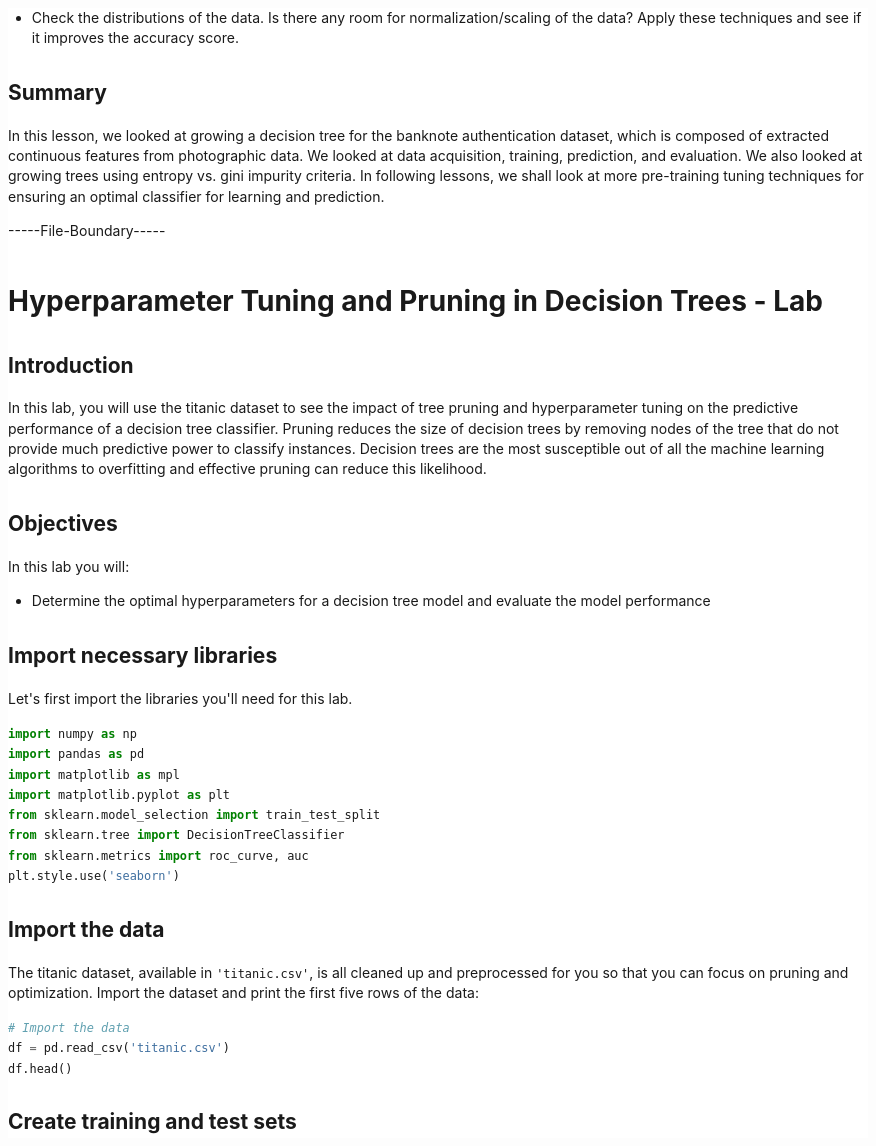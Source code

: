 - Check the distributions of the data. Is there any room for normalization/scaling of the data? Apply these techniques and see if it improves the accuracy score.

## Summary

In this lesson, we looked at growing a decision tree for the banknote authentication dataset, which is composed of extracted continuous features from photographic data. We looked at data acquisition, training, prediction, and evaluation. We also looked at growing trees using entropy vs. gini impurity criteria. In following lessons, we shall look at more pre-training tuning techniques for ensuring an optimal classifier for learning and prediction.


-----File-Boundary-----
# Hyperparameter Tuning and Pruning in Decision Trees - Lab

## Introduction

In this lab, you will use the titanic dataset to see the impact of tree pruning and hyperparameter tuning on the predictive performance of a decision tree classifier. Pruning reduces the size of decision trees by removing nodes of the tree that do not provide much predictive power to classify instances. Decision trees are the most susceptible out of all the machine learning algorithms to overfitting and effective pruning can reduce this likelihood.

## Objectives

In this lab you will:

- Determine the optimal hyperparameters for a decision tree model and evaluate the model performance

## Import necessary libraries

Let's first import the libraries you'll need for this lab.

```python
import numpy as np
import pandas as pd
import matplotlib as mpl
import matplotlib.pyplot as plt
from sklearn.model_selection import train_test_split
from sklearn.tree import DecisionTreeClassifier
from sklearn.metrics import roc_curve, auc
plt.style.use('seaborn')
```
## Import the data

The titanic dataset, available in `'titanic.csv'`, is all cleaned up and preprocessed for you so that you can focus on pruning and optimization. Import the dataset and print the first five rows of the data:

```python
# Import the data
df = pd.read_csv('titanic.csv')
df.head()
```
## Create training and test sets
